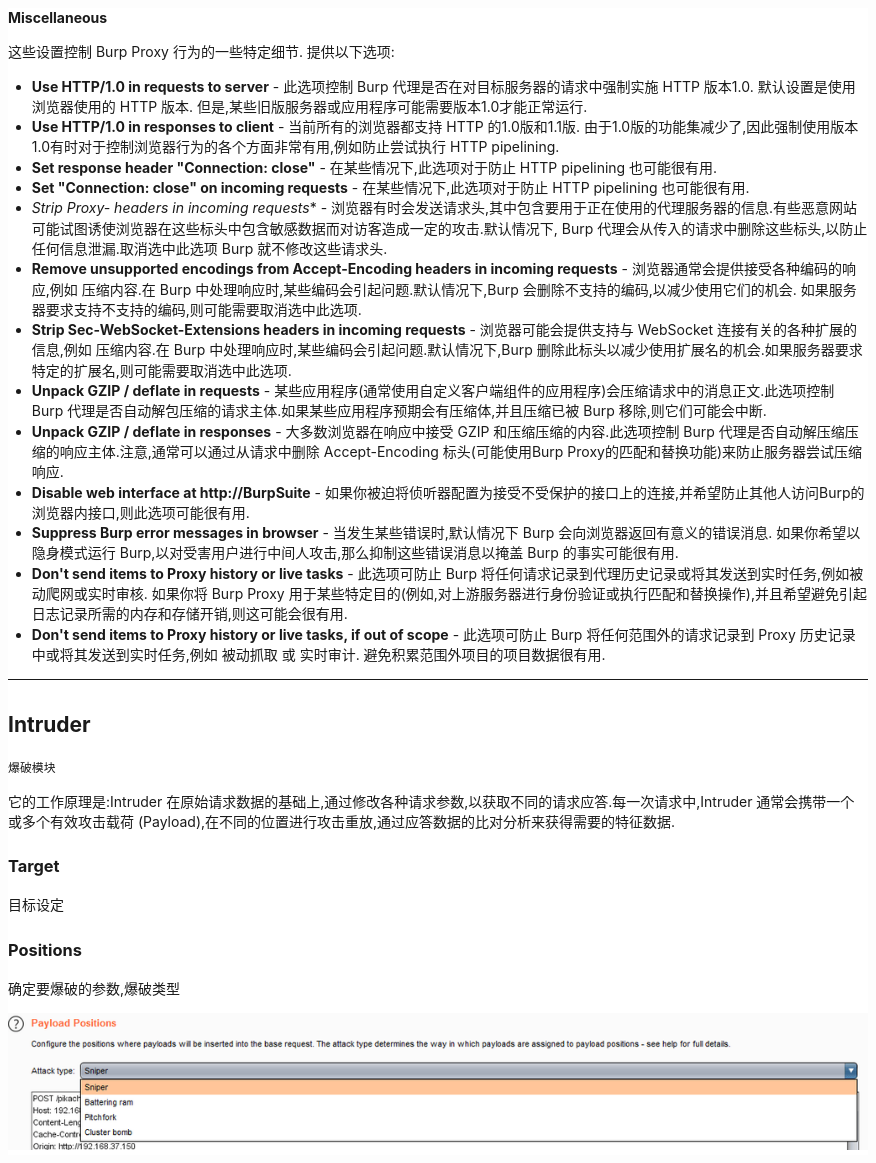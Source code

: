 
**Miscellaneous**

这些设置控制 Burp Proxy 行为的一些特定细节. 提供以下选项:
-  **Use HTTP/1.0 in requests to server** - 此选项控制 Burp 代理是否在对目标服务器的请求中强制实施 HTTP 版本1.0. 默认设置是使用浏览器使用的 HTTP 版本. 但是,某些旧版服务器或应用程序可能需要版本1.0才能正常运行.
- **Use HTTP/1.0 in responses to client** - 当前所有的浏览器都支持 HTTP 的1.0版和1.1版. 由于1.0版的功能集减少了,因此强制使用版本1.0有时对于控制浏览器行为的各个方面非常有用,例如防止尝试执行 HTTP pipelining.
- **Set response header "Connection: close"** - 在某些情况下,此选项对于防止 HTTP pipelining 也可能很有用.
- **Set "Connection: close" on incoming requests** - 在某些情况下,此选项对于防止 HTTP pipelining 也可能很有用.
- **Strip Proxy-* headers in incoming requests** - 浏览器有时会发送请求头,其中包含要用于正在使用的代理服务器的信息.有些恶意网站可能试图诱使浏览器在这些标头中包含敏感数据而对访客造成一定的攻击.默认情况下, Burp 代理会从传入的请求中删除这些标头,以防止任何信息泄漏.取消选中此选项 Burp 就不修改这些请求头.
- **Remove unsupported encodings from Accept-Encoding headers in incoming requests** - 浏览器通常会提供接受各种编码的响应,例如 压缩内容.在 Burp 中处理响应时,某些编码会引起问题.默认情况下,Burp 会删除不支持的编码,以减少使用它们的机会. 如果服务器要求支持不支持的编码,则可能需要取消选中此选项.
- **Strip Sec-WebSocket-Extensions headers in incoming requests** - 浏览器可能会提供支持与 WebSocket 连接有关的各种扩展的信息,例如 压缩内容.在 Burp 中处理响应时,某些编码会引起问题.默认情况下,Burp 删除此标头以减少使用扩展名的机会.如果服务器要求特定的扩展名,则可能需要取消选中此选项.
- **Unpack GZIP / deflate in requests** - 某些应用程序(通常使用自定义客户端组件的应用程序)会压缩请求中的消息正文.此选项控制 Burp 代理是否自动解包压缩的请求主体.如果某些应用程序预期会有压缩体,并且压缩已被 Burp 移除,则它们可能会中断.
- **Unpack GZIP / deflate in responses** - 大多数浏览器在响应中接受 GZIP 和压缩压缩的内容.此选项控制 Burp 代理是否自动解压缩压缩的响应主体.注意,通常可以通过从请求中删除 Accept-Encoding 标头(可能使用Burp Proxy的匹配和替换功能)来防止服务器尝试压缩响应.
- **Disable web interface at http://BurpSuite** - 如果你被迫将侦听器配置为接受不受保护的接口上的连接,并希望防止其他人访问Burp的浏览器内接口,则此选项可能很有用.
- **Suppress Burp error messages in browser** - 当发生某些错误时,默认情况下 Burp 会向浏览器返回有意义的错误消息. 如果你希望以隐身模式运行 Burp,以对受害用户进行中间人攻击,那么抑制这些错误消息以掩盖 Burp 的事实可能很有用.
- **Don't send items to Proxy history or live tasks** - 此选项可防止 Burp 将任何请求记录到代理历史记录或将其发送到实时任务,例如被动爬网或实时审核. 如果你将 Burp Proxy 用于某些特定目的(例如,对上游服务器进行身份验证或执行匹配和替换操作),并且希望避免引起日志记录所需的内存和存储开销,则这可能会很有用.
- **Don't send items to Proxy history or live tasks, if out of scope** - 此选项可防止 Burp 将任何范围外的请求记录到 Proxy 历史记录中或将其发送到实时任务,例如 被动抓取 或 实时审计. 避免积累范围外项目的项目数据很有用.

---

## Intruder

`爆破模块`

它的工作原理是:Intruder 在原始请求数据的基础上,通过修改各种请求参数,以获取不同的请求应答.每一次请求中,Intruder 通常会携带一个或多个有效攻击载荷 (Payload),在不同的位置进行攻击重放,通过应答数据的比对分析来获得需要的特征数据.

### Target

目标设定

### Positions

确定要爆破的参数,爆破类型

![](../../../assets/img/Security/安全工具/BurpSuite/1.png)
